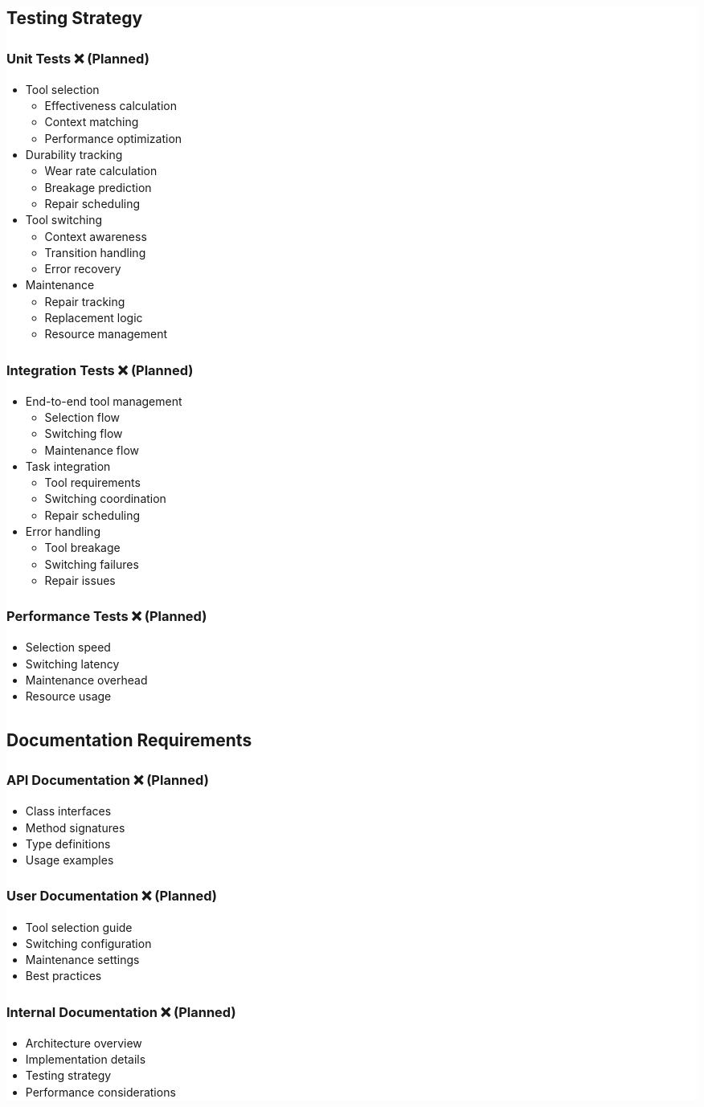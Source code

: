 ## Testing Strategy

### Unit Tests ❌ (Planned)
- Tool selection
  - Effectiveness calculation
  - Context matching
  - Performance optimization
- Durability tracking
  - Wear rate calculation
  - Breakage prediction
  - Repair scheduling
- Tool switching
  - Context awareness
  - Transition handling
  - Error recovery
- Maintenance
  - Repair tracking
  - Replacement logic
  - Resource management

### Integration Tests ❌ (Planned)
- End-to-end tool management
  - Selection flow
  - Switching flow
  - Maintenance flow
- Task integration
  - Tool requirements
  - Switching coordination
  - Repair scheduling
- Error handling
  - Tool breakage
  - Switching failures
  - Repair issues

### Performance Tests ❌ (Planned)
- Selection speed
- Switching latency
- Maintenance overhead
- Resource usage

## Documentation Requirements

### API Documentation ❌ (Planned)
- Class interfaces
- Method signatures
- Type definitions
- Usage examples

### User Documentation ❌ (Planned)
- Tool selection guide
- Switching configuration
- Maintenance settings
- Best practices

### Internal Documentation ❌ (Planned)
- Architecture overview
- Implementation details
- Testing strategy
- Performance considerations
